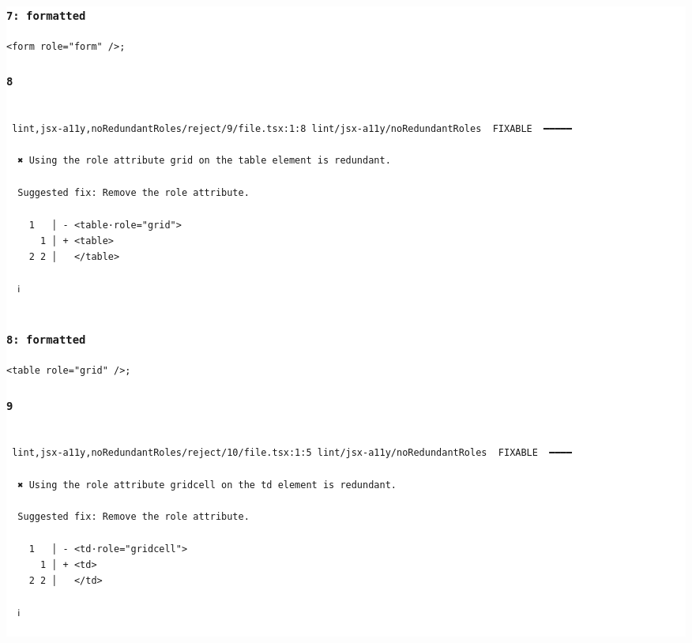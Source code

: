 ### `7: formatted`

```tsx
<form role="form" />;

```

### `8`

```

 lint,jsx-a11y,noRedundantRoles/reject/9/file.tsx:1:8 lint/jsx-a11y/noRedundantRoles  FIXABLE  ━━━━━

  ✖ Using the role attribute grid on the table element is redundant.

  Suggested fix: Remove the role attribute.

    1   │ - <table·role="grid">
      1 │ + <table>
    2 2 │   </table>

  ℹ


```

### `8: formatted`

```tsx
<table role="grid" />;

```

### `9`

```

 lint,jsx-a11y,noRedundantRoles/reject/10/file.tsx:1:5 lint/jsx-a11y/noRedundantRoles  FIXABLE  ━━━━

  ✖ Using the role attribute gridcell on the td element is redundant.

  Suggested fix: Remove the role attribute.

    1   │ - <td·role="gridcell">
      1 │ + <td>
    2 2 │   </td>

  ℹ


```
